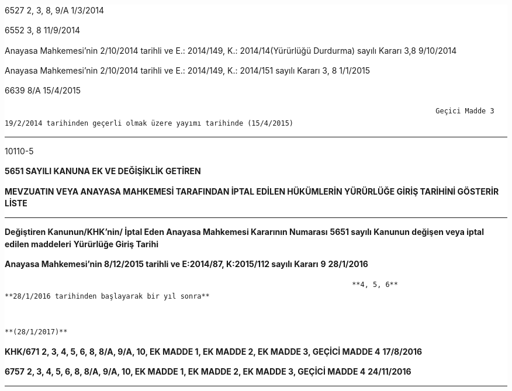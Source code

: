   6527                                                                                                     2, 3, 8, 9/A                                                                                         1/3/2014

  6552                                                                                                     3, 8                                                                                                 11/9/2014

  Anayasa Mahkemesi’nin 2/10/2014 tarihli ve E.: 2014/149, K.: 2014/14(Yürürlüğü Durdurma) sayılı Kararı   3,8                                                                                                  9/10/2014

  Anayasa Mahkemesi’nin 2/10/2014 tarihli ve E.: 2014/149, K.: 2014/151 sayılı Kararı                      3, 8                                                                                                 1/1/2015

  6639                                                                                                     8/A                                                                                                  15/4/2015
                                                                                                                                                                                                                
                                                                                                           Geçici Madde 3                                                                                       19/2/2014 tarihinden geçerli olmak üzere yayımı tarihinde (15/4/2015)
  -------------------------------------------------------------------------------------------------------- ---------------------------------------------------------------------------------------------------- -----------------------------------------------------------------------

10110-5

**5651 SAYILI KANUNA EK VE DEĞİŞİKLİK GETİREN**

**MEVZUATIN VEYA ANAYASA MAHKEMESİ TARAFINDAN İPTAL EDİLEN HÜKÜMLERİN
YÜRÜRLÜĞE GİRİŞ TARİHİNİ GÖSTERİR LİSTE**

  ------------------------------------------------------------------------------------ ---------------------------------------------------------------------------------------- ---------------------------------------------------
  **Değiştiren Kanunun/KHK’nin/ İptal Eden Anayasa Mahkemesi Kararının Numarası**      **5651 sayılı Kanunun değişen veya iptal edilen maddeleri**                              **Yürürlüğe Giriş Tarihi**

  **Anayasa Mahkemesi’nin 8/12/2015 tarihli ve E:2014/87, K:2015/112 sayılı Kararı**   **9**                                                                                    **28/1/2016**

                                                                                       **4, 5, 6**                                                                              **28/1/2016 tarihinden başlayarak bir yıl sonra**
                                                                                                                                                                                
                                                                                                                                                                                **(28/1/2017)**

  **KHK/671**                                                                          **2, 3, 4, 5, 6, 8, 8/A, 9/A, 10, EK MADDE 1, EK MADDE 2, EK MADDE 3, GEÇİCİ MADDE 4**   **17/8/2016**

  **6757**                                                                             **2, 3, 4, 5, 6, 8, 8/A, 9/A, 10, EK MADDE 1, EK MADDE 2, EK MADDE 3, GEÇİCİ MADDE 4**   **24/11/2016**
  ------------------------------------------------------------------------------------ ---------------------------------------------------------------------------------------- ---------------------------------------------------


